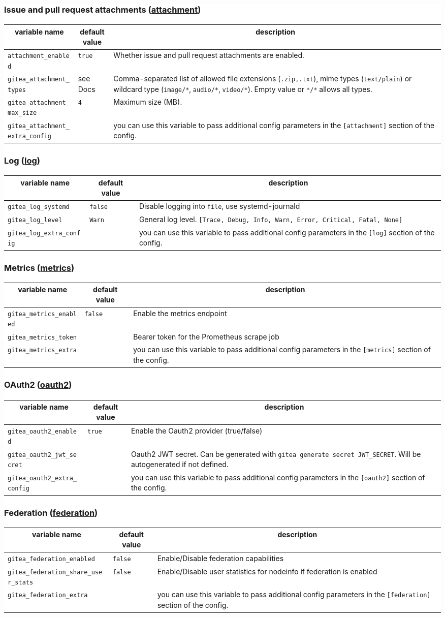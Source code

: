 ### Issue and pull request attachments ([attachment](https://docs.gitea.io/en-us/config-cheat-sheet/#issue-and-pull-request-attachments-attachment))
| variable name | default value | description |
| ------------- | ------------- | ----------- |
| `attachment_enabled` | `true` | Whether issue and pull request attachments are enabled. |
| `gitea_attachment_types` | see Docs | Comma-separated list of allowed file extensions (`.zip,.txt`), mime types (`text/plain`) or wildcard type (`image/*`, `audio/*`, `video/*`). Empty value or `*/*` allows all types. |
| `gitea_attachment_max_size` | `4` | Maximum size (MB). |
| `gitea_attachment_extra_config` | | you can use this variable to pass additional config parameters in the `[attachment]` section of the config. |

### Log ([log](https://docs.gitea.io/en-us/config-cheat-sheet/#log-log))
| variable name | default value | description |
| ------------- | ------------- | ----------- |
| `gitea_log_systemd` | `false` | Disable logging into `file`, use systemd-journald |
| `gitea_log_level` | `Warn` | General log level. `[Trace, Debug, Info, Warn, Error, Critical, Fatal, None]` |
| `gitea_log_extra_config` | | you can use this variable to pass additional config parameters in the `[log]` section of the config. |

### Metrics ([metrics](https://docs.gitea.io/en-us/config-cheat-sheet/#metrics-metrics))
| variable name | default value | description |
| ------------- | ------------- | ----------- |
| `gitea_metrics_enabled`| `false` | Enable the metrics endpoint |
| `gitea_metrics_token`| | Bearer token for the Prometheus scrape job |
| `gitea_metrics_extra` | | you can use this variable to pass additional config parameters in the `[metrics]` section of the config. |

### OAuth2 ([oauth2](https://docs.gitea.io/en-us/config-cheat-sheet/#oauth2-oauth2))
| variable name | default value | description |
| ------------- | ------------- | ----------- |
| `gitea_oauth2_enabled` | `true` | Enable the Oauth2 provider (true/false) |
| `gitea_oauth2_jwt_secret` |  | Oauth2 JWT secret. Can be generated with ``gitea generate secret JWT_SECRET``. Will be autogenerated if not defined. |
| `gitea_oauth2_extra_config` |  | you can use this variable to pass additional config parameters in the `[oauth2]` section of the config. |

### Federation ([federation](https://docs.gitea.io/en-us/config-cheat-sheet/#federation-federation))
| variable name | default value | description |
| ------------- | ------------- | ----------- |
| `gitea_federation_enabled` | `false` | Enable/Disable federation capabilities |
| `gitea_federation_share_user_stats` | `false` | Enable/Disable user statistics for nodeinfo if federation is enabled |
| `gitea_federation_extra` | | you can use this variable to pass additional config parameters in the `[federation]` section of the config. |

